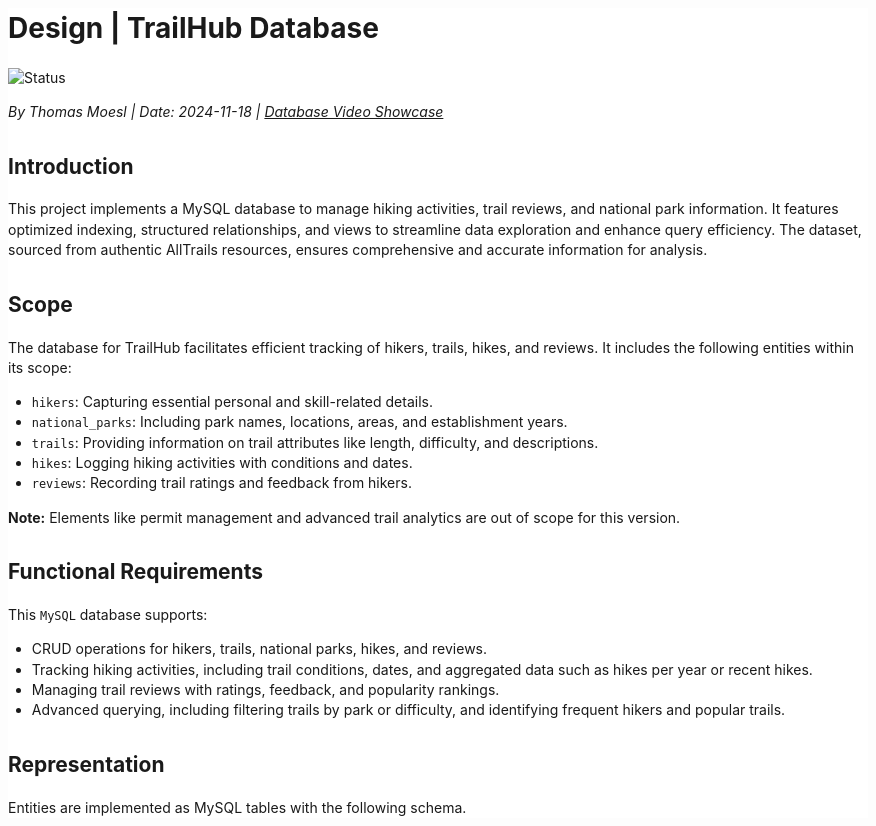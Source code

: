 # Design | TrailHub Database

![Status](https://img.shields.io/badge/-Completed-34A853?style=flat&label=Project&labelColor=23555555)

*By Thomas Moesl | Date: 2024-11-18 | [Database Video Showcase](https://youtu.be/zQm1ip0P9KE)*


## Introduction
This project implements a MySQL database to manage hiking activities, trail reviews, and national park information.
It features optimized indexing, structured relationships, and views to streamline data exploration and enhance query efficiency.
The dataset, sourced from authentic AllTrails resources, ensures comprehensive and accurate information for analysis.


## Scope
The database for TrailHub facilitates efficient tracking of hikers, trails, hikes, and reviews. It includes the following entities within its scope:

- `hikers`: Capturing essential personal and skill-related details.
- `national_parks`: Including park names, locations, areas, and establishment years.
- `trails`: Providing information on trail attributes like length, difficulty, and descriptions.
- `hikes`: Logging hiking activities with conditions and dates.
- `reviews`: Recording trail ratings and feedback from hikers.

**Note:** Elements like permit management and advanced trail analytics are out of scope for this version.


## Functional Requirements
This `MySQL` database supports:

- CRUD operations for hikers, trails, national parks, hikes, and reviews.
- Tracking hiking activities, including trail conditions, dates, and aggregated data such as hikes per year or recent hikes.
- Managing trail reviews with ratings, feedback, and popularity rankings.
- Advanced querying, including filtering trails by park or difficulty, and identifying frequent hikers and popular trails.


## Representation
Entities are implemented as MySQL tables with the following schema.
